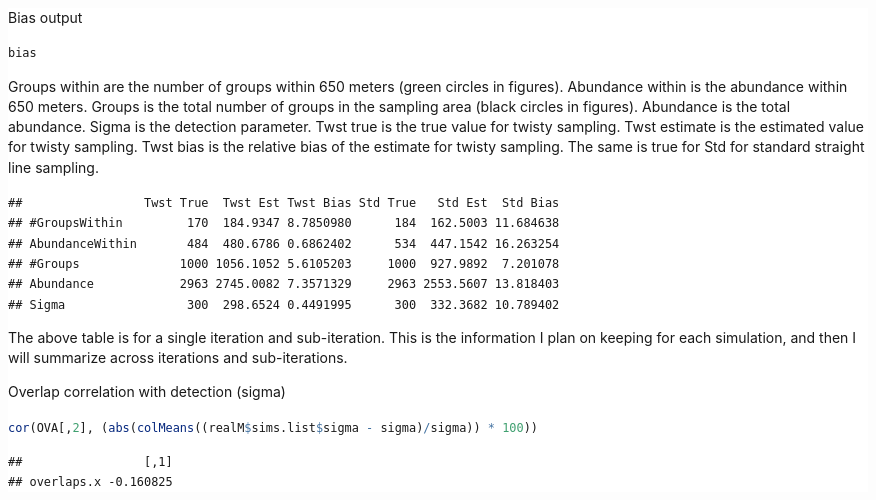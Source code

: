 Bias output

```r
bias
```

Groups within are the number of groups within 650 meters (green circles in figures). Abundance within is the abundance within 650 meters. Groups is the total number of groups in the sampling area (black circles in figures). Abundance is the total abundance. Sigma is the detection parameter. Twst true is the true value for twisty sampling. Twst estimate is the estimated value for twisty sampling. Twst bias is the relative bias of the estimate for twisty sampling. The same is true for Std for standard straight line sampling.

```
##                 Twst True  Twst Est Twst Bias Std True   Std Est  Std Bias
## #GroupsWithin         170  184.9347 8.7850980      184  162.5003 11.684638
## AbundanceWithin       484  480.6786 0.6862402      534  447.1542 16.263254
## #Groups              1000 1056.1052 5.6105203     1000  927.9892  7.201078
## Abundance            2963 2745.0082 7.3571329     2963 2553.5607 13.818403
## Sigma                 300  298.6524 0.4491995      300  332.3682 10.789402
```
The above table is for a single iteration and sub-iteration. This is the information I plan on keeping for each simulation, and then I will summarize across iterations and sub-iterations. 


Overlap correlation with detection (sigma)

```r
cor(OVA[,2], (abs(colMeans((realM$sims.list$sigma - sigma)/sigma)) * 100))
```

```
##                 [,1]
## overlaps.x -0.160825
```
